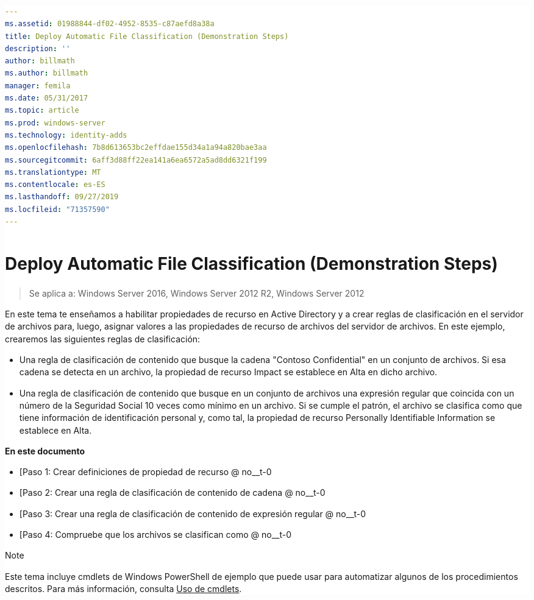```yaml
---
ms.assetid: 01988844-df02-4952-8535-c87aefd8a38a
title: Deploy Automatic File Classification (Demonstration Steps)
description: ''
author: billmath
ms.author: billmath
manager: femila
ms.date: 05/31/2017
ms.topic: article
ms.prod: windows-server
ms.technology: identity-adds
ms.openlocfilehash: 7b8d613653bc2effdae155d34a1a94a820bae3aa
ms.sourcegitcommit: 6aff3d88ff22ea141a6ea6572a5ad8dd6321f199
ms.translationtype: MT
ms.contentlocale: es-ES
ms.lasthandoff: 09/27/2019
ms.locfileid: "71357590"
---
```

# <a name="deploy-automatic-file-classification-demonstration-steps"></a>Deploy Automatic File Classification (Demonstration Steps)

>Se aplica a: Windows Server 2016, Windows Server 2012 R2, Windows Server 2012

En este tema te enseñamos a habilitar propiedades de recurso en Active Directory y a crear reglas de clasificación en el servidor de archivos para, luego, asignar valores a las propiedades de recurso de archivos del servidor de archivos. En este ejemplo, crearemos las siguientes reglas de clasificación:  
  
-   Una regla de clasificación de contenido que busque la cadena "Contoso Confidential" en un conjunto de archivos. Si esa cadena se detecta en un archivo, la propiedad de recurso Impact se establece en Alta en dicho archivo.  
  
-   Una regla de clasificación de contenido que busque en un conjunto de archivos una expresión regular que coincida con un número de la Seguridad Social 10 veces como mínimo en un archivo. Si se cumple el patrón, el archivo se clasifica como que tiene información de identificación personal y, como tal, la propiedad de recurso Personally Identifiable Information se establece en Alta.  
  
**En este documento**  
  
-   [Paso 1: Crear definiciones de propiedad de recurso @ no__t-0  
  
-   [Paso 2: Crear una regla de clasificación de contenido de cadena @ no__t-0  
  
-   [Paso 3: Crear una regla de clasificación de contenido de expresión regular @ no__t-0  
  
-   [Paso 4: Compruebe que los archivos se clasifican como @ no__t-0  
  
> [!NOTE]  
> Este tema incluye cmdlets de Windows PowerShell de ejemplo que puede usar para automatizar algunos de los procedimientos descritos. Para más información, consulta [Uso de cmdlets](https://go.microsoft.com/fwlink/p/?linkid=230693).  
  